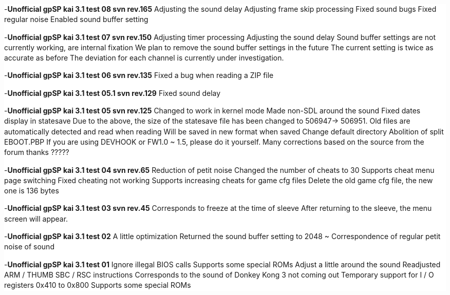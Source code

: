 -<b>Unofficial gpSP kai 3.1 test 08 svn rev.165</b>
	Adjusting the sound delay
	Adjusting frame skip processing
	Fixed sound bugs
	Fixed regular noise
	Enabled sound buffer setting

-<b>Unofficial gpSP kai 3.1 test 07 svn rev.150</b>
	Adjusting timer processing
	Adjusting the sound delay
		Sound buffer settings are not currently working, are internal fixation
		We plan to remove the sound buffer settings in the future
		The current setting is twice as accurate as before
		The deviation for each channel is currently under investigation.

-<b>Unofficial gpSP kai 3.1 test 06 svn rev.135</b>
	Fixed a bug when reading a ZIP file

-<b>Unofficial gpSP kai 3.1 test 05.1 svn rev.129</b>
	Fixed sound delay

-<b>Unofficial gpSP kai 3.1 test 05 svn rev.125</b>
	Changed to work in kernel mode
	Made non-SDL around the sound
	Fixed dates display in statesave
	Due to the above, the size of the statesave file has been changed to 506947-> 506951.
		Old files are automatically detected and read when reading
		Will be saved in new format when saved
	Change default directory
	Abolition of split EBOOT.PBP
		If you are using DEVHOOK or FW1.0 ~ 1.5, please do it yourself.
	Many corrections based on the source from the forum thanks ?????

-<b>Unofficial gpSP kai 3.1 test 04 svn rev.65</b>
	Reduction of petit noise
	Changed the number of cheats to 30
	Supports cheat menu page switching
	Fixed cheating not working
	Supports increasing cheats for game cfg files
		Delete the old game cfg file, the new one is 136 bytes

-<b>Unofficial gpSP kai 3.1 test 03 svn rev.45</b>
	Corresponds to freeze at the time of sleeve
		After returning to the sleeve, the menu screen will appear.

-<b>Unofficial gpSP kai 3.1 test 02</b>
	A little optimization
	Returned the sound buffer setting to 2048 ~
	Correspondence of regular petit noise of sound

-<b>Unofficial gpSP kai 3.1 test 01</b>
	Ignore illegal BIOS calls
		Supports some special ROMs
	Adjust a little around the sound
	Readjusted ARM / THUMB SBC / RSC instructions
		Corresponds to the sound of Donkey Kong 3 not coming out
	Temporary support for I / O registers 0x410 to 0x800
		Supports some special ROMs
